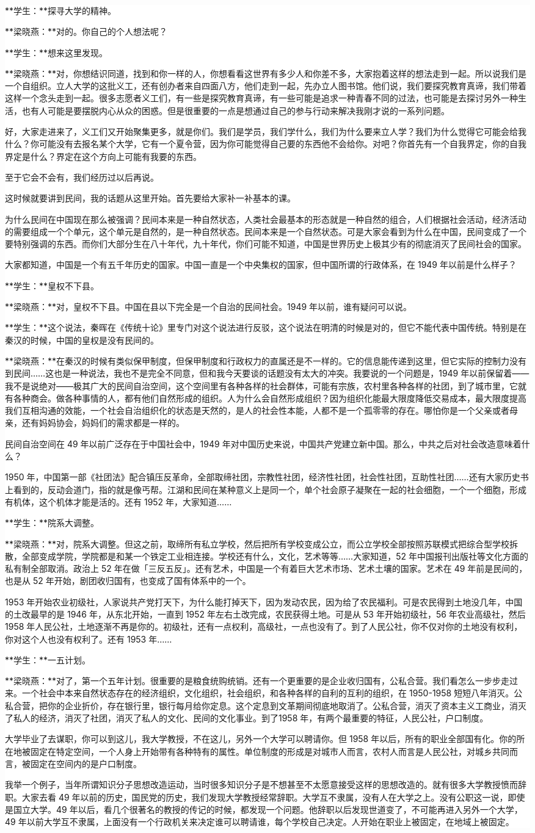 **学生：**探寻大学的精神。

**梁晓燕：**对的。你自己的个人想法呢？

**学生：**想来这里发现。

**梁晓燕：**对，你想结识同道，找到和你一样的人，你想看看这世界有多少人和你差不多，大家抱着这样的想法走到一起。所以说我们是一个自组织。立人大学的这批义工，还有创办者来自四面八方，他们走到一起，先办立人图书馆。他们说，我们要探究教育真谛，我们带着这样一个念头走到一起。很多志愿者义工们，有一些是探究教育真谛，有一些可能是追求一种青春不同的过法，也可能是去探讨另外一种生活，也有人可能是要摆脱内心从众的困惑。但是很重要的一点是想通过自己的参与行动来解决我刚才说的一系列问题。

好，大家走进来了，义工们又开始聚集更多，就是你们。我们是学员，我们学什么，我们为什么要来立人学？我们为什么觉得它可能会给我什么？你可能没有去报名某个大学，它有一个夏令营，因为你可能觉得自己要的东西他不会给你。对吧？你首先有一个自我界定，你的自我界定是什么？界定在这个方向上可能有我要的东西。

至于它会不会有，我们经历过以后再说。

这时候就要讲到民间，我的话题从这里开始。首先要给大家补一补基本的课。

为什么民间在中国现在那么被强调？民间本来是一种自然状态，人类社会最基本的形态就是一种自然的组合，人们根据社会活动，经济活动的需要组成一个个单元，这个单元是自然的，是一种自然状态。民间本来是一个自然状态。可是大家会看到为什么在中国，民间变成了一个要特别强调的东西。而你们大部分生在八十年代，九十年代，你们可能不知道，中国是世界历史上极其少有的彻底消灭了民间社会的国家。

大家都知道，中国是一个有五千年历史的国家。中国一直是一个中央集权的国家，但中国所谓的行政体系，在 1949 年以前是什么样子？

**学生：**皇权不下县。

**梁晓燕：**对，皇权不下县。中国在县以下完全是一个自治的民间社会。1949 年以前，谁有疑问可以说。

**学生：**这个说法，秦晖在《传统十论》里专门对这个说法进行反驳，这个说法在明清的时候是对的，但它不能代表中国传统。特别是在秦汉的时候，中国的皇权是没有民间的。

**梁晓燕：**在秦汉的时候有类似保甲制度，但保甲制度和行政权力的直属还是不一样的。它的信息能传递到这里，但它实际的控制力没有到民间……这也是一种说法，我也不是完全不同意，但和我今天要谈的话题没有太大的冲突。我要说的一个问题是，1949 年以前保留着——我不是说绝对——极其广大的民间自治空间，这个空间里有各种各样的社会群体，可能有宗族，农村里各种各样的社团，到了城市里，它就有各种商会。做各种事情的人，都有他们自然形成的组织。人为什么会自然形成组织？因为组织化能最大限度降低交易成本，最大限度提高我们互相沟通的效能，一个社会自治组织化的状态是天然的，是人的社会性本能，人都不是一个孤零零的存在。哪怕你是一个父亲或者母亲，还有妈妈协会，妈妈们的需求都是一样的。

民间自治空间在 49 年以前广泛存在于中国社会中，1949 年对中国历史来说，中国共产党建立新中国。那么，中共之后对社会改造意味着什么？

1950 年，中国第一部《社团法》配合镇压反革命，全部取缔社团，宗教性社团，经济性社团，社会性社团，互助性社团……还有大家历史书上看到的，反动会道门，指的就是像丐帮。江湖和民间在某种意义上是同一个，单个社会原子凝聚在一起的社会细胞，一个一个细胞，形成有机体，这个机体才能是活的。还有 1952 年，大家知道……

**学生：**院系大调整。

**梁晓燕：**对，院系大调整。但这之前，取缔所有私立学校，然后把所有学校变成公立，而公立学校全部按照苏联模式把综合型学校拆散，全部变成学院，学院都是和某一个铁定工业相连接。学校还有什么，文化，艺术等等……大家知道，52 年中国报刊出版社等文化方面的私有制全部取消。政治上 52 年在做「三反五反」。还有艺术，中国是一个有着巨大艺术市场、艺术土壤的国家。艺术在 49 年前是民间的，也是从 52 年开始，剧团收归国有，也变成了国有体系中的一个。

1953 年开始农业初级社，人家说共产党打天下，为什么能打掉天下，因为发动农民，因为给了农民福利。可是农民得到土地没几年，中国的土改最早的是 1946 年，从东北开始，一直到 1952 年左右土改完成，农民获得土地。可是从 53 年开始初级社，56 年农业高级社，然后 1958 年人民公社，土地逐渐不再是你的。初级社，还有一点权利，高级社，一点也没有了。到了人民公社，你不仅对你的土地没有权利，你对这个人也没有权利了。还有 1953 年……

**学生：**一五计划。

**梁晓燕：**对了，第一个五年计划。很重要的是粮食统购统销。还有一个更重要的是企业收归国有，公私合营。我们看怎么一步步走过来。一个社会中本来自然状态存在的经济组织，文化组织，社会组织，和各种各样的自利的互利的组织，在 1950-1958 短短八年消灭。公私合营，把你的企业折价，存在银行里，银行每月给你定息。这个定息到文革期间彻底地取消了。公私合营，消灭了资本主义工商业，消灭了私人的经济，消灭了社团，消灭了私人的文化、民间的文化事业。到了1958 年，有两个最重要的特征，人民公社，户口制度。

大学毕业了去谋职，你可以到这儿，我大学教授，不在这儿，另外一个大学可以聘请你。但 1958 年以后，所有的职业全部国有化。你的所在地被固定在特定空间，一个人身上开始带有各种特有的属性。单位制度的形成是对城市人而言，农村人而言是人民公社，对城乡共同而言，被固定在空间内的是户口制度。

我举一个例子，当年所谓知识分子思想改造运动，当时很多知识分子是不想甚至不太愿意接受这样的思想改造的。就有很多大学教授愤而辞职。大家去看 49 年以前的历史，国民党的历史，我们发现大学教授经常辞职。大学互不隶属，没有人在大学之上。没有公职这一说，即使是国立大学。49 年以后，看几个很著名的教授的传记的时候，都发现一个问题。他辞职以后发现世道变了，不可能再进入另外一个大学，49 年以前大学互不隶属，上面没有一个行政机关来决定谁可以聘请谁，每个学校自己决定。人开始在职业上被固定，在地域上被固定。
